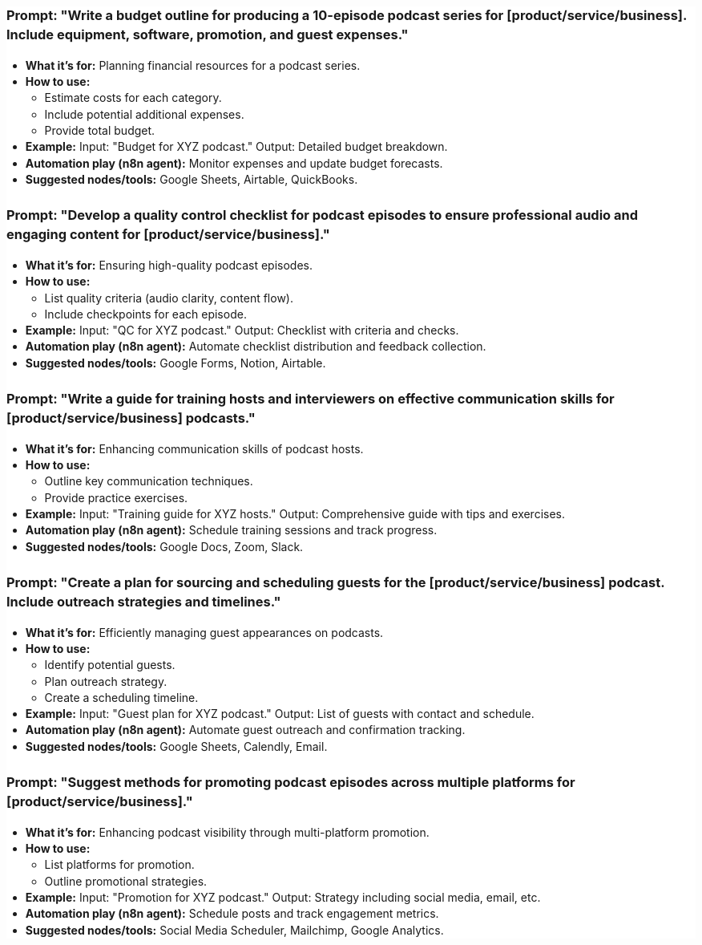 ### Prompt: "Write a budget outline for producing a 10-episode podcast series for [product/service/business]. Include equipment, software, promotion, and guest expenses."
- **What it’s for:** Planning financial resources for a podcast series.
- **How to use:** 
  - Estimate costs for each category.
  - Include potential additional expenses.
  - Provide total budget.
- **Example:** Input: "Budget for XYZ podcast." Output: Detailed budget breakdown.
- **Automation play (n8n agent):** Monitor expenses and update budget forecasts.
- **Suggested nodes/tools:** Google Sheets, Airtable, QuickBooks.

### Prompt: "Develop a quality control checklist for podcast episodes to ensure professional audio and engaging content for [product/service/business]."
- **What it’s for:** Ensuring high-quality podcast episodes.
- **How to use:** 
  - List quality criteria (audio clarity, content flow).
  - Include checkpoints for each episode.
- **Example:** Input: "QC for XYZ podcast." Output: Checklist with criteria and checks.
- **Automation play (n8n agent):** Automate checklist distribution and feedback collection.
- **Suggested nodes/tools:** Google Forms, Notion, Airtable.

### Prompt: "Write a guide for training hosts and interviewers on effective communication skills for [product/service/business] podcasts."
- **What it’s for:** Enhancing communication skills of podcast hosts.
- **How to use:** 
  - Outline key communication techniques.
  - Provide practice exercises.
- **Example:** Input: "Training guide for XYZ hosts." Output: Comprehensive guide with tips and exercises.
- **Automation play (n8n agent):** Schedule training sessions and track progress.
- **Suggested nodes/tools:** Google Docs, Zoom, Slack.

### Prompt: "Create a plan for sourcing and scheduling guests for the [product/service/business] podcast. Include outreach strategies and timelines."
- **What it’s for:** Efficiently managing guest appearances on podcasts.
- **How to use:** 
  - Identify potential guests.
  - Plan outreach strategy.
  - Create a scheduling timeline.
- **Example:** Input: "Guest plan for XYZ podcast." Output: List of guests with contact and schedule.
- **Automation play (n8n agent):** Automate guest outreach and confirmation tracking.
- **Suggested nodes/tools:** Google Sheets, Calendly, Email.

### Prompt: "Suggest methods for promoting podcast episodes across multiple platforms for [product/service/business]."
- **What it’s for:** Enhancing podcast visibility through multi-platform promotion.
- **How to use:** 
  - List platforms for promotion.
  - Outline promotional strategies.
- **Example:** Input: "Promotion for XYZ podcast." Output: Strategy including social media, email, etc.
- **Automation play (n8n agent):** Schedule posts and track engagement metrics.
- **Suggested nodes/tools:** Social Media Scheduler, Mailchimp, Google Analytics.

